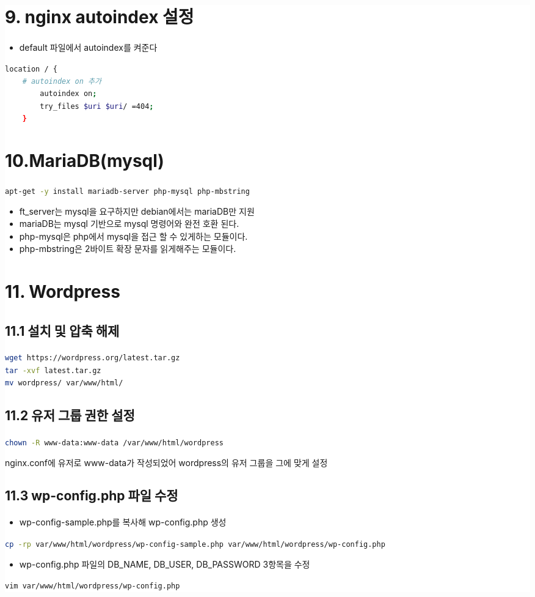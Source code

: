 # 9. nginx autoindex 설정

- default 파일에서 autoindex를 켜준다

```bash
location / {
  	# autoindex on 추가
		autoindex on;
		try_files $uri $uri/ =404;
	}
```

# 10.MariaDB(mysql)

```bash
apt-get -y install mariadb-server php-mysql php-mbstring
```

- ft_server는 mysql을 요구하지만 debian에서는 mariaDB만 지원
- mariaDB는 mysql 기반으로 mysql 명령어와 완전 호환 된다.
- php-mysql은 php에서 mysql을 접근 할 수 있게하는 모듈이다.
- php-mbstring은 2바이트 확장 문자를 읽게해주는 모듈이다.

# 11. Wordpress

## 11.1 설치 및 압축 해제

```bash
wget https://wordpress.org/latest.tar.gz
tar -xvf latest.tar.gz
mv wordpress/ var/www/html/
```

## 11.2 유저 그룹 권한 설정

```bash
chown -R www-data:www-data /var/www/html/wordpress
```

nginx.conf에 유저로 www-data가 작성되었어 wordpress의 유저 그룹을 그에 맞게 설정

## 11.3 wp-config.php 파일 수정

- wp-config-sample.php를 복사해 wp-config.php 생성

```bash
cp -rp var/www/html/wordpress/wp-config-sample.php var/www/html/wordpress/wp-config.php
```

- wp-config.php 파일의 DB_NAME, DB_USER, DB_PASSWORD 3항목을 수정

```bash
vim var/www/html/wordpress/wp-config.php
```
